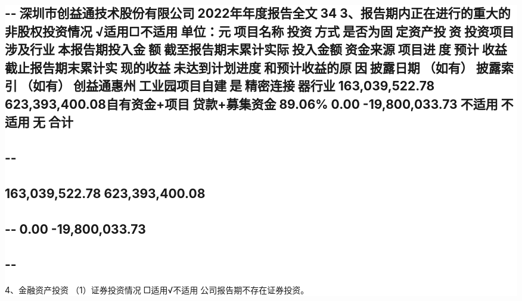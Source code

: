 --
深圳市创益通技术股份有限公司
2022年年度报告全文
34
3、报告期内正在进行的重大的非股权投资情况
√适用□不适用
单位：元
项目名称
投资
方式
是否为固
定资产投
资
投资项目
涉及行业
本报告期投入金
额
截至报告期末累计实际
投入金额
资金来源
项目进
度
预计
收益
截止报告期末累计实
现的收益
未达到计划进度
和预计收益的原
因
披露日期
（如有）
披露索引
（如有）
创益通惠州
工业园项目自建
是
精密连接
器行业
163,039,522.78
623,393,400.08自有资金+项目
贷款+募集资金
89.06%
0.00
-19,800,033.73
不适用
不适用
无
合计
--
--
--
163,039,522.78
623,393,400.08
--
--
0.00
-19,800,033.73
--
--
--
4、金融资产投资
（1）证券投资情况
□适用√不适用
公司报告期不存在证券投资。